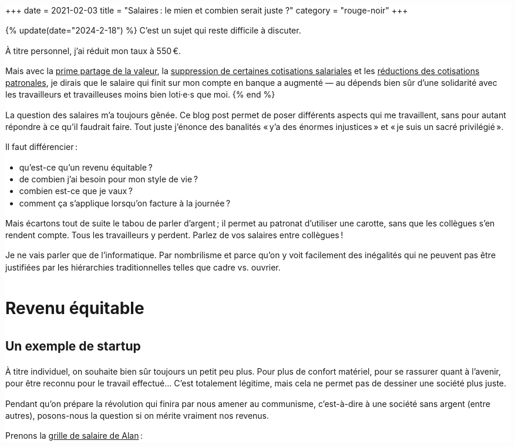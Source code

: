 +++
date = 2021-02-03
title = "Salaires : le mien et combien serait juste ?"
category = "rouge-noir"
+++

{% update(date="2024-2-18") %}
C’est un sujet qui reste difficile à discuter.

À titre personnel, j’ai réduit mon taux à 550 €.

Mais avec la [prime partage de la valeur](https://fr.wikipedia.org/wiki/Prime_de_partage_de_la_valeur), la [suppression de certaines cotisations salariales](https://www.economie.gouv.fr/particuliers/suppression-des-cotisations-chomage-et-maladie-pour-salaries-secteur-prive) et les [réductions des cotisations patronales](https://entreprendre.service-public.fr/actualites/A17115), je dirais que le salaire qui finit sur mon compte en banque a augmenté — au dépends bien sûr d’une solidarité avec les travailleurs et travailleuses moins bien loti·e·s que moi.
{% end %}

La question des salaires m’a toujours gênée. Ce blog post permet de poser différents aspects qui me travaillent, sans pour autant répondre à ce qu’il faudrait faire. Tout juste j’énonce des banalités « y’a des énormes injustices » et « je suis un sacré privilégié ».

Il faut différencier :

* qu’est-ce qu’un revenu équitable ?
* de combien j’ai besoin pour mon style de vie ?
* combien est-ce que je vaux ?
* comment ça s’applique lorsqu’on facture à la journée ?

Mais écartons tout de suite le tabou de parler d’argent ; il permet au patronat d’utiliser une carotte, sans que les collègues s’en rendent compte. Tous les travailleurs y perdent. Parlez de vos salaires entre collègues !

Je ne vais parler que de l’informatique. Par nombrilisme et parce qu’on y voit facilement des inégalités qui ne peuvent pas être justifiées par les hiérarchies traditionnelles telles que cadre vs. ouvrier.

# Revenu équitable

## Un exemple de startup

À titre individuel, on souhaite bien sûr toujours un petit peu plus.
Pour plus de confort matériel, pour se rassurer quant à l’avenir, pour être reconnu pour le travail effectué…
C’est totalement légitime, mais cela ne permet pas de dessiner une société plus juste.

Pendant qu’on prépare la révolution qui finira par nous amener au communisme, c’est-à-dire à une société sans argent (entre autres), posons-nous la question si on mérite vraiment nos revenus.

Prenons la [grille de salaire de Alan](https://blog.alan.com/bien-etre-au-travail/au-clair-sur-les-salaires) :
